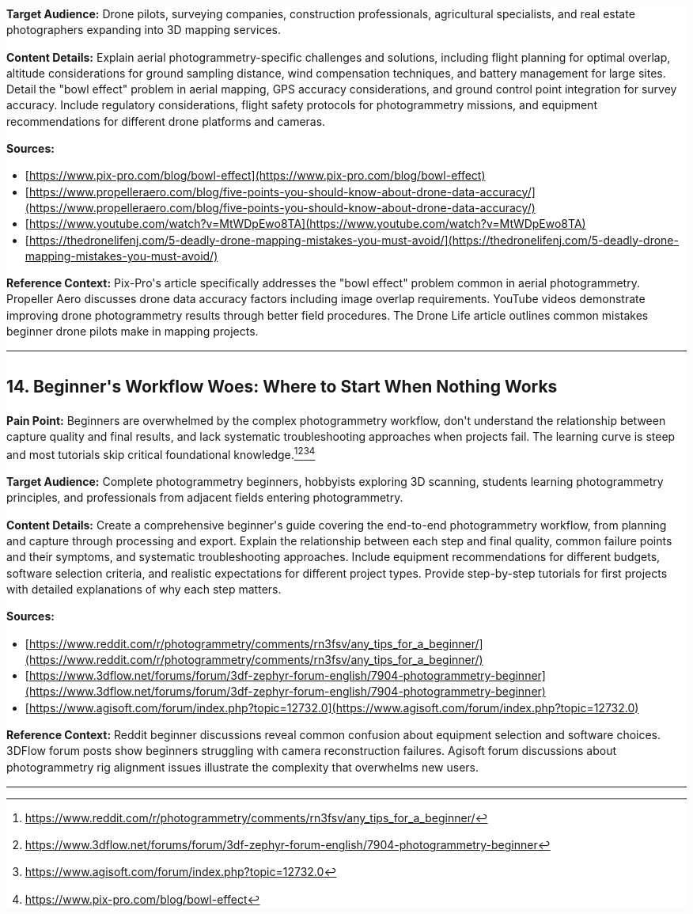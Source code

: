 **Target Audience:** Drone pilots, surveying companies, construction professionals, agricultural specialists, and real estate photographers expanding into 3D mapping services.

**Content Details:** Explain aerial photogrammetry-specific challenges and solutions, including flight planning for optimal overlap, altitude considerations for ground sampling distance, wind compensation techniques, and battery management for large sites. Detail the "bowl effect" problem in aerial mapping, GPS accuracy considerations, and ground control point integration for survey accuracy. Include regulatory considerations, flight safety protocols for photogrammetry missions, and equipment recommendations for different drone platforms and cameras.

**Sources:**

- [https://www.pix-pro.com/blog/bowl-effect](https://www.pix-pro.com/blog/bowl-effect)
- [https://www.propelleraero.com/blog/five-points-you-should-know-about-drone-data-accuracy/](https://www.propelleraero.com/blog/five-points-you-should-know-about-drone-data-accuracy/)
- [https://www.youtube.com/watch?v=MtWDpEwo8TA](https://www.youtube.com/watch?v=MtWDpEwo8TA)
- [https://thedronelifenj.com/5-deadly-drone-mapping-mistakes-you-must-avoid/](https://thedronelifenj.com/5-deadly-drone-mapping-mistakes-you-must-avoid/)

**Reference Context:**
Pix-Pro's article specifically addresses the "bowl effect" problem common in aerial photogrammetry. Propeller Aero discusses drone data accuracy factors including image overlap requirements. YouTube videos demonstrate improving drone photogrammetry results through better field procedures. The Drone Life article outlines common mistakes beginner drone pilots make in mapping projects.

---

## 14. Beginner's Workflow Woes: Where to Start When Nothing Works

**Pain Point:** Beginners are overwhelmed by the complex photogrammetry workflow, don't understand the relationship between capture quality and final results, and lack systematic troubleshooting approaches when projects fail. The learning curve is steep and most tutorials skip critical foundational knowledge.[^51][^52][^53][^46]

**Target Audience:** Complete photogrammetry beginners, hobbyists exploring 3D scanning, students learning photogrammetry principles, and professionals from adjacent fields entering photogrammetry.

**Content Details:** Create a comprehensive beginner's guide covering the end-to-end photogrammetry workflow, from planning and capture through processing and export. Explain the relationship between each step and final quality, common failure points and their symptoms, and systematic troubleshooting approaches. Include equipment recommendations for different budgets, software selection criteria, and realistic expectations for different project types. Provide step-by-step tutorials for first projects with detailed explanations of why each step matters.

**Sources:**

- [https://www.reddit.com/r/photogrammetry/comments/rn3fsv/any_tips_for_a_beginner/](https://www.reddit.com/r/photogrammetry/comments/rn3fsv/any_tips_for_a_beginner/)
- [https://www.3dflow.net/forums/forum/3df-zephyr-forum-english/7904-photogrammetry-beginner](https://www.3dflow.net/forums/forum/3df-zephyr-forum-english/7904-photogrammetry-beginner)
- [https://www.agisoft.com/forum/index.php?topic=12732.0](https://www.agisoft.com/forum/index.php?topic=12732.0)

**Reference Context:**
Reddit beginner discussions reveal common confusion about equipment selection and software choices. 3DFlow forum posts show beginners struggling with camera reconstruction failures. Agisoft forum discussions about photogrammetry rig alignment issues illustrate the complexity that overwhelms new users.

---

[^1]: https://www.reddit.com/r/photogrammetry/comments/1f45oaf/what_am_i_doing_wrong/
[^2]: https://www.reddit.com/r/photogrammetry/comments/14qgri9/problems_with_reflections/
[^3]: https://www.reddit.com/r/photogrammetry/comments/1i4iffk/problems_with_reality_capture_newbie/
[^4]: https://github.com/alicevision/Meshroom/issues/2591
[^5]: https://www.youtube.com/watch?v=FHJkSRbvFIM
[^6]: https://www.linkedin.com/advice/1/how-do-you-manage-lighting-conditions-optimal-photogrammetry-q6fve
[^7]: https://www.agisoft.com/forum/index.php?topic=3794.0
[^8]: https://sketchfab.com/blogs/community/lighting-in-photogrammetry/
[^9]: https://pmc.ncbi.nlm.nih.gov/articles/PMC11598270/
[^10]: https://www.youtube.com/watch?v=VtRLU2K7gyM
[^11]: https://www.reddit.com/r/photogrammetry/comments/1bphfv6/photogrammetry_with_all_modern_cell_phones/
[^12]: https://www.schoolofmotion.com/blog/getting-started-with-photogrammetry-using-your-cell-phone
[^13]: https://www.youtube.com/watch?v=SzobKDdghGo
[^14]: https://accupixel.co.uk/2022/03/07/photogrammetry-alignment-failure/
[^15]: https://help.propelleraero.com/hc/en-us/articles/19383965673495-Shutter-Priority-Mode
[^16]: https://www.agisoftmetashape.com/how-to-capture-the-best-photos-for-photogrammetry-drone-and-dslr-tips/
[^17]: https://www.pix-pro.com/blog/photogrammetry-pc
[^18]: https://www.reddit.com/r/photogrammetry/comments/15qa4u6/computer_specs_for_photogrammetry/
[^19]: https://www.agisoft.com/downloads/system-requirements/
[^20]: https://help.fieldsystems.trimble.com/tbc/system-requirements.htm
[^21]: https://isprs-archives.copernicus.org/articles/XLI-B3/163/2016/
[^22]: https://www.agisoftmetashape.com/troubleshooting-dense-cloud-issues-in-metashape-holes-noise-misalignment-fixes/
[^23]: https://isprs-archives.copernicus.org/articles/XLI-B3/163/2016/isprs-archives-XLI-B3-163-2016.pdf
[^24]: https://www.pix-pro.com/blog/photogrammetry-fails-2
[^25]: https://www.reddit.com/r/photogrammetry/comments/1fakqtq/huge_error_on_metashape/
[^26]: https://www.pix-pro.com/blog/ground-control-points-accuracy
[^27]: https://www.simactive.com/news-stories/3-tips-to-better-ground-control-points-for-photogrammetry-projects
[^28]: https://aeroviews.co/blog/ground-control-points-for-surveying/
[^29]: https://forums.culturalheritageimaging.org/topic/565-outdoor-photogrammetry-issues-and-questions/
[^30]: https://3dsurvey.si/overcoming-photogrammetry-challenges-surveying/
[^31]: https://www.geobusinessshow.com/overcoming-on-site-photogrammetry-challenges-when-capturing-data/
[^32]: https://www.pix-pro.com/blog/photogrammetry-accuracy
[^33]: https://www.geodetic.com/basics-of-photogrammetry/
[^34]: https://www.photomodeler.com/pm-applications/manufacturing/measuring-boat-decks/why-my-deck-templates-measured-in-photomodeler-might-not-fit/
[^35]: https://www.sciencedirect.com/science/article/pii/S0141635924002666
[^36]: https://www.reddit.com/r/photogrammetry/comments/10fj6zu/scaling_accuracy/
[^37]: https://blenderartists.org/t/photogrammetry-model-processing-mainly-uv-mapping-pains/686151
[^38]: https://www.reddit.com/r/photogrammetry/comments/1h4j6x0/agisoft_metashape_trouble_with_building_textures/
[^39]: https://www.agisoft.com/forum/index.php?topic=12522.0
[^40]: https://polycount.com/discussion/235367/photogrammetry-3d-scanning-diffuse-texture-isnt-seamless-after-photoshop-adjustments-shadows-h
[^41]: https://community.pix4d.com/t/photogrammetry-export-file-obj-has-to-texture-and-colour/30152
[^42]: https://www.reddit.com/r/photogrammetry/comments/10a5qgk/photogrammetry_file_types/
[^43]: https://forums.unrealengine.com/t/broken-texture-files-for-different-formats-after-3d-model-export/2264111
[^44]: https://forums.culturalheritageimaging.org/topic/605-3d-file-formats-to-archive-and-display/
[^45]: https://www.autodesk.com/support/technical/article/caas/sfdcarticles/sfdcarticles/Importing-multiple-OBJ-files-generated-with-photogrammetry-software-causes-display-issues-in-Navisworks.html
[^46]: https://www.pix-pro.com/blog/bowl-effect
[^47]: https://www.propelleraero.com/blog/five-points-you-should-know-about-drone-data-accuracy/
[^48]: https://www.youtube.com/watch?v=MtWDpEwo8TA
[^49]: https://thedronelifenj.com/5-deadly-drone-mapping-mistakes-you-must-avoid/
[^50]: https://uavcoach.com/drone-photogrammetry/
[^51]: https://www.reddit.com/r/photogrammetry/comments/rn3fsv/any_tips_for_a_beginner/
[^52]: https://www.3dflow.net/forums/forum/3df-zephyr-forum-english/7904-photogrammetry-beginner
[^53]: https://www.agisoft.com/forum/index.php?topic=12732.0
[^54]: https://community.adobe.com/t5/substance-3d-sampler-bugs/cant-align-images-error/idi-p/13558552
[^55]: https://forums.unrealengine.com/t/allignment-question/2051312
[^56]: https://www.reddit.com/r/photogrammetry/comments/1chld06/tips_for_aligning_photos_alternative_alignment/
[^57]: https://isprs-archives.copernicus.org/articles/XL-1-W2/183/2013/isprsarchives-XL-1-W2-183-2013.pdf
[^58]: https://www.isprs.org/proceedings/xxxiii/congress/part3/101_XXXIII-part3.pdf
[^59]: https://pmc.ncbi.nlm.nih.gov/articles/PMC3274206/
[^60]: https://www.sciencedirect.com/science/article/abs/pii/S0924271621000435
[^61]: https://arxiv.org/pdf/2101.08845.pdf
[^62]: https://www.baeldung.com/cs/image-processing-occlusions
[^63]: https://isprs-archives.copernicus.org/articles/XL-4-W4/37/2013/
[^64]: https://www.cipaheritagedocumentation.org/wp-content/uploads/2018/12/Salonia-e.a.-Three-Focal-Photogrammetry-Application-for-Multi-scale-and-Multi-level-Cultural-Heritage-Survey-Documentation-and-3D-Reconstruction.pdf
[^65]: https://www.hou.usra.edu/meetings/lpsc2025/pdf/1047.pdf
[^66]: https://esurf.copernicus.org/preprints/esurf-2018-45/esurf-2018-45-manuscript-version4.pdf
[^67]: https://www.sciencedirect.com/science/article/abs/pii/S1474034623003968
[^68]: https://www.sciencedirect.com/science/article/abs/pii/S2212054815000077
[^69]: https://www.youtube.com/watch?v=WqqegPaAVL8
[^70]: https://www.youtube.com/watch?v=7r1R5Kv2JEE
[^71]: https://www.youtube.com/watch?v=zIa_SNz3IuA
[^72]: https://www.youtube.com/watch?v=9eCyFX2rDFw
[^73]: https://artasmedia.com/2017/03/26/working-with-the-invincible-photogrammetry/
[^74]: https://www.hammermissions.com/post/drone-photogrammetry-for-building-inspections
[^75]: https://community.pix4d.com/t/problems-with-datasets-between-drone-and-handheld-camera/7787
[^76]: https://www.commercialuavnews.com/surveying/drones-programs-define-how-photogrammetry-vs-lidar-challenges-become-effective-imagery-lidar-workflows
[^77]: https://www.sciencedirect.com/science/article/pii/S2095268620309381
[^78]: https://www.flightsim.com/forums/topic/47415-why-its-me-the-photogrammetry-problem/
[^79]: https://www.linkedin.com/advice/0/what-challenges-processing-large-datasets-photogrammetry-cqqzf
[^80]: https://www.3dscanforum.org/viewforum.php?f=18
[^81]: https://www.pix-pro.com/blog/photogrammetry-fails-1
[^82]: https://www.reddit.com/r/photogrammetry/comments/1kgdjq7/photogrammetry_is_hard/
[^83]: https://forums.flightsimulator.com/t/why-is-my-photogrammetry-so-poor/710573
[^84]: https://www.aerotas.com/troubleshooting-photogrammetry-issues
[^85]: https://www.reddit.com/r/photogrammetry/
[^86]: https://www.reddit.com/r/photogrammetry/comments/t6r79h/what_problems_does_photogrammetrysfm_solve/
[^87]: https://www.reddit.com/r/MicrosoftFlightSim/comments/x8xq0r/people_complain_all_the_time_about_photogrammetry/
[^88]: https://sketchfab.com/blogs/community/nine-tips-and-tricks-to-speed-up-your-photogrammetry-workflow/
[^89]: https://www.reddit.com/r/photogrammetry/comments/1ek1ws0/turntable_photogrammetry_troubles/
[^90]: https://forums.x-plane.org/forums/topic/330931-photogrammetry-problems/
[^91]: https://www.laserscanningforum.com/forum/viewtopic.php?t=20556
[^92]: https://www.fxphd.com/details/590/
[^93]: https://www.agisoftmetashape.com/troubleshooting-agisoft-metashape-top-10-common-errors-and-how-to-fix-them/
[^94]: https://groups.google.com/g/alicevision/c/rixZv-Ty694
[^95]: https://forums.unrealengine.com/t/problem-about-the-3d-model-from-reality-capture/1183631
[^96]: https://www.agisoft.com/forum/index.php?topic=14857.0
[^97]: https://www.reddit.com/r/photogrammetry/comments/tg8pri/hi_beginner_to_meshroom_keeps_getting_errors/
[^98]: https://www.gamedeveloper.com/art/failures-in-photogrammetry
[^99]: https://github.com/alicevision/meshroom/issues
[^100]: https://alicevision.org
[^101]: https://rshelp.capturingreality.com
[^102]: https://www.agisoft.com/forum/index.php?topic=7594.0
[^103]: https://www.realityscan.com/en-US/news/realityscan-20-new-release-brings-powerful-new-features-to-a-rebranded-realitycapture
[^104]: https://www.youtube.com/watch?v=I-lH2_Ca3Dw
[^105]: https://laserscanningforum.com/forum/viewtopic.php?t=11394
[^106]: https://forums.flightsimulator.com/t/distant-buildings-in-direct-sunlight-get-incorrectly-brighter-the-further-away-from-the-camera-they-get-screenshots-included/436296
[^107]: https://www.dpreview.com/forums/thread/4106293